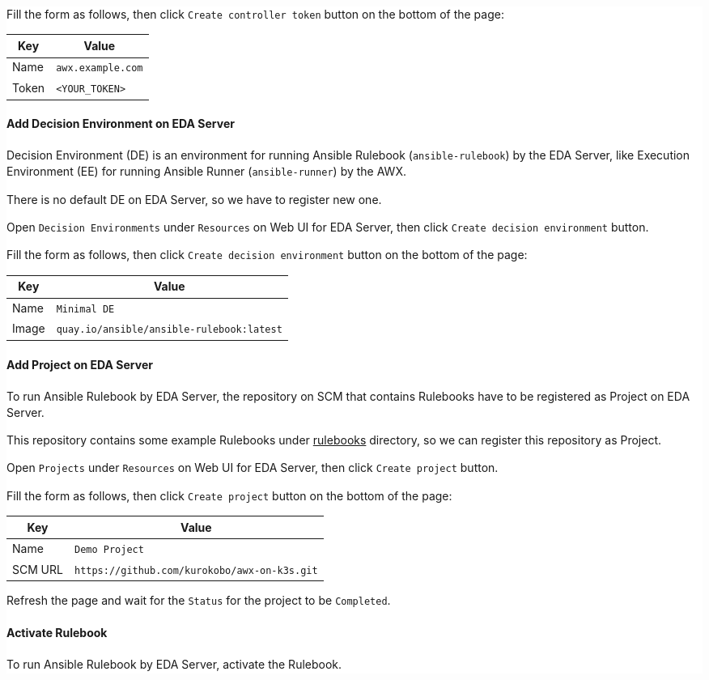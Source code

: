 Fill the form as follows, then click `Create controller token` button on the bottom of the page:

| Key | Value |
| - | - |
| Name | `awx.example.com` |
| Token | `<YOUR_TOKEN>` |

#### Add Decision Environment on EDA Server

Decision Environment (DE) is an environment for running Ansible Rulebook (`ansible-rulebook`) by the EDA Server, like Execution Environment (EE) for running Ansible Runner (`ansible-runner`) by the AWX.

There is no default DE on EDA Server, so we have to register new one.

Open `Decision Environments` under `Resources` on Web UI for EDA Server, then click `Create decision environment` button.

Fill the form as follows, then click `Create decision environment` button on the bottom of the page:

| Key | Value |
| - | - |
| Name | `Minimal DE` |
| Image | `quay.io/ansible/ansible-rulebook:latest` |

#### Add Project on EDA Server

To run Ansible Rulebook by EDA Server, the repository on SCM that contains Rulebooks have to be registered as Project on EDA Server.

This repository contains some example Rulebooks under [rulebooks](./) directory, so we can register this repository as Project.

Open `Projects` under `Resources` on Web UI for EDA Server, then click `Create project` button.

Fill the form as follows, then click `Create project` button on the bottom of the page:

| Key | Value |
| - | - |
| Name | `Demo Project` |
| SCM URL | `https://github.com/kurokobo/awx-on-k3s.git` |

Refresh the page and wait for the `Status` for the project to be `Completed`.

#### Activate Rulebook

To run Ansible Rulebook by EDA Server, activate the Rulebook.
